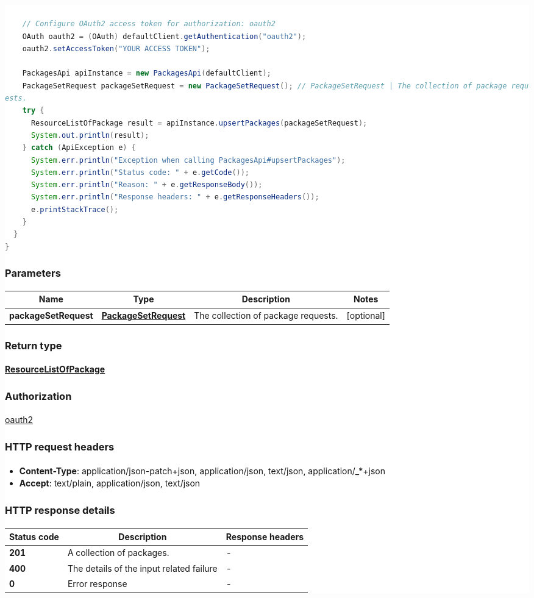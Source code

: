```java
    
    // Configure OAuth2 access token for authorization: oauth2
    OAuth oauth2 = (OAuth) defaultClient.getAuthentication("oauth2");
    oauth2.setAccessToken("YOUR ACCESS TOKEN");

    PackagesApi apiInstance = new PackagesApi(defaultClient);
    PackageSetRequest packageSetRequest = new PackageSetRequest(); // PackageSetRequest | The collection of package requests.
    try {
      ResourceListOfPackage result = apiInstance.upsertPackages(packageSetRequest);
      System.out.println(result);
    } catch (ApiException e) {
      System.err.println("Exception when calling PackagesApi#upsertPackages");
      System.err.println("Status code: " + e.getCode());
      System.err.println("Reason: " + e.getResponseBody());
      System.err.println("Response headers: " + e.getResponseHeaders());
      e.printStackTrace();
    }
  }
}
```

### Parameters

Name | Type | Description  | Notes
------------- | ------------- | ------------- | -------------
 **packageSetRequest** | [**PackageSetRequest**](PackageSetRequest.md)| The collection of package requests. | [optional]

### Return type

[**ResourceListOfPackage**](ResourceListOfPackage.md)

### Authorization

[oauth2](../README.md#oauth2)

### HTTP request headers

 - **Content-Type**: application/json-patch+json, application/json, text/json, application/_*+json
 - **Accept**: text/plain, application/json, text/json

### HTTP response details
| Status code | Description | Response headers |
|-------------|-------------|------------------|
**201** | A collection of packages. |  -  |
**400** | The details of the input related failure |  -  |
**0** | Error response |  -  |

